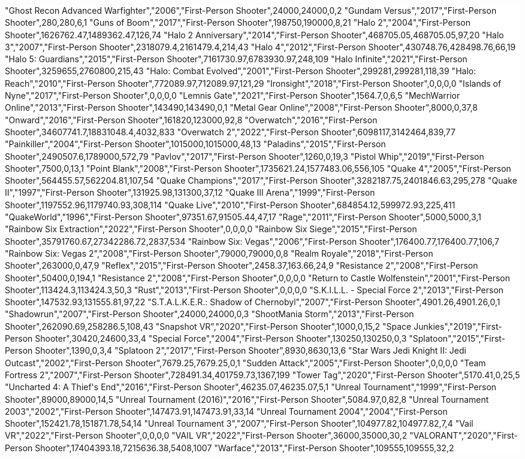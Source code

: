"Ghost Recon Advanced Warfighter","2006","First-Person Shooter",24000,24000,0,2
"Gundam Versus","2017","First-Person Shooter",280,280,6,1
"Guns of Boom","2017","First-Person Shooter",198750,190000,8,21
"Halo 2","2004","First-Person Shooter",1626762.47,1489362.47,126,74
"Halo 2 Anniversary","2014","First-Person Shooter",468705.05,468705.05,97,20
"Halo 3","2007","First-Person Shooter",2318079.4,2161479.4,214,43
"Halo 4","2012","First-Person Shooter",430748.76,428498.76,66,19
"Halo 5: Guardians","2015","First-Person Shooter",7161730.97,6783930.97,248,109
"Halo Infinite","2021","First-Person Shooter",3259655,2760800,215,43
"Halo: Combat Evolved","2001","First-Person Shooter",299281,299281,118,39
"Halo: Reach","2010","First-Person Shooter",772089.97,712089.97,121,29
"Ironsight","2018","First-Person Shooter",0,0,0,0
"Islands of Nyne","2017","First-Person Shooter",0,0,0,0
"Lemnis Gate","2021","First-Person Shooter",1564.7,0,6,5
"MechWarrior Online","2013","First-Person Shooter",143490,143490,0,1
"Metal Gear Online","2008","First-Person Shooter",8000,0,37,8
"Onward","2016","First-Person Shooter",161820,123000,92,8
"Overwatch","2016","First-Person Shooter",34607741.7,18831048.4,4032,833
"Overwatch 2","2022","First-Person Shooter",6098117,3142464,839,77
"Painkiller","2004","First-Person Shooter",1015000,1015000,48,13
"Paladins","2015","First-Person Shooter",2490507.6,1789000,572,79
"Pavlov","2017","First-Person Shooter",1260,0,19,3
"Pistol Whip","2019","First-Person Shooter",7500,0,13,1
"Point Blank","2008","First-Person Shooter",1735621.24,1577483.06,556,105
"Quake 4","2005","First-Person Shooter",564455.57,562204.81,107,54
"Quake Champions","2017","First-Person Shooter",3282187.75,2401846.63,295,278
"Quake II","1997","First-Person Shooter",131925.98,131300,37,12
"Quake III Arena","1999","First-Person Shooter",1197552.96,1179740.93,308,114
"Quake Live","2010","First-Person Shooter",684854.12,599972.93,225,411
"QuakeWorld","1996","First-Person Shooter",97351.67,91505.44,47,17
"Rage","2011","First-Person Shooter",5000,5000,3,1
"Rainbow Six Extraction","2022","First-Person Shooter",0,0,0,0
"Rainbow Six Siege","2015","First-Person Shooter",35791760.67,27342286.72,2837,534
"Rainbow Six: Vegas","2006","First-Person Shooter",176400.77,176400.77,106,7
"Rainbow Six: Vegas 2","2008","First-Person Shooter",79000,79000,0,8
"Realm Royale","2018","First-Person Shooter",263000,0,47,9
"Reflex","2015","First-Person Shooter",2458.37,163.66,24,9
"Resistance 2","2008","First-Person Shooter",50400,0,194,1
"Resistance 2","2008","First-Person Shooter",0,0,0,0
"Return to Castle Wolfenstein","2001","First-Person Shooter",113424.3,113424.3,50,3
"Rust","2013","First-Person Shooter",0,0,0,0
"S.K.I.L.L. - Special Force 2","2013","First-Person Shooter",147532.93,131555.81,97,22
"S.T.A.L.K.E.R.: Shadow of Chernobyl","2007","First-Person Shooter",4901.26,4901.26,0,1
"Shadowrun","2007","First-Person Shooter",24000,24000,0,3
"ShootMania Storm","2013","First-Person Shooter",262090.69,258286.5,108,43
"Snapshot VR","2020","First-Person Shooter",1000,0,15,2
"Space Junkies","2019","First-Person Shooter",30420,24600,33,4
"Special Force","2004","First-Person Shooter",130250,130250,0,3
"Splatoon","2015","First-Person Shooter",1390,0,3,4
"Splatoon 2","2017","First-Person Shooter",8930,8630,13,6
"Star Wars Jedi Knight II: Jedi Outcast","2002","First-Person Shooter",7679.25,7679.25,0,1
"Sudden Attack","2005","First-Person Shooter",0,0,0,0
"Team Fortress 2","2007","First-Person Shooter",728491.34,401759.73,1367,199
"Tower Tag","2020","First-Person Shooter",5170.41,0,25,5
"Uncharted 4: A Thief's End","2016","First-Person Shooter",46235.07,46235.07,5,1
"Unreal Tournament","1999","First-Person Shooter",89000,89000,14,5
"Unreal Tournament (2016)","2016","First-Person Shooter",5084.97,0,82,8
"Unreal Tournament 2003","2002","First-Person Shooter",147473.91,147473.91,33,14
"Unreal Tournament 2004","2004","First-Person Shooter",152421.78,151871.78,54,14
"Unreal Tournament 3","2007","First-Person Shooter",104977.82,104977.82,7,4
"Vail VR","2022","First-Person Shooter",0,0,0,0
"VAIL VR","2022","First-Person Shooter",36000,35000,30,2
"VALORANT","2020","First-Person Shooter",17404393.18,7215636.38,5408,1007
"Warface","2013","First-Person Shooter",109555,109555,32,2